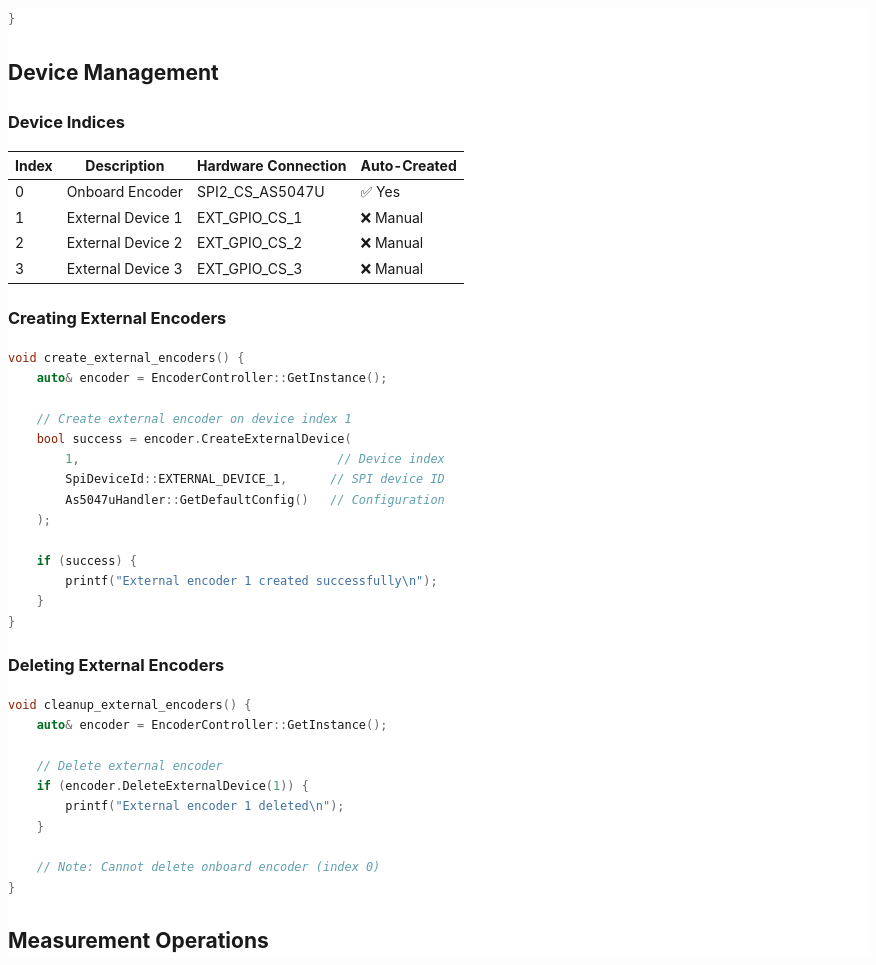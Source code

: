```cpp
}
```

## Device Management

### Device Indices

| Index | Description | Hardware Connection | Auto-Created |
|-------|-------------|-------------------|--------------|
| 0 | Onboard Encoder | SPI2_CS_AS5047U | ✅ Yes |
| 1 | External Device 1 | EXT_GPIO_CS_1 | ❌ Manual |
| 2 | External Device 2 | EXT_GPIO_CS_2 | ❌ Manual |
| 3 | External Device 3 | EXT_GPIO_CS_3 | ❌ Manual |

### Creating External Encoders

```cpp
void create_external_encoders() {
    auto& encoder = EncoderController::GetInstance();
    
    // Create external encoder on device index 1
    bool success = encoder.CreateExternalDevice(
        1,                                    // Device index
        SpiDeviceId::EXTERNAL_DEVICE_1,      // SPI device ID
        As5047uHandler::GetDefaultConfig()   // Configuration
    );
    
    if (success) {
        printf("External encoder 1 created successfully\n");
    }
}
```

### Deleting External Encoders

```cpp
void cleanup_external_encoders() {
    auto& encoder = EncoderController::GetInstance();
    
    // Delete external encoder
    if (encoder.DeleteExternalDevice(1)) {
        printf("External encoder 1 deleted\n");
    }
    
    // Note: Cannot delete onboard encoder (index 0)
}
```

## Measurement Operations
